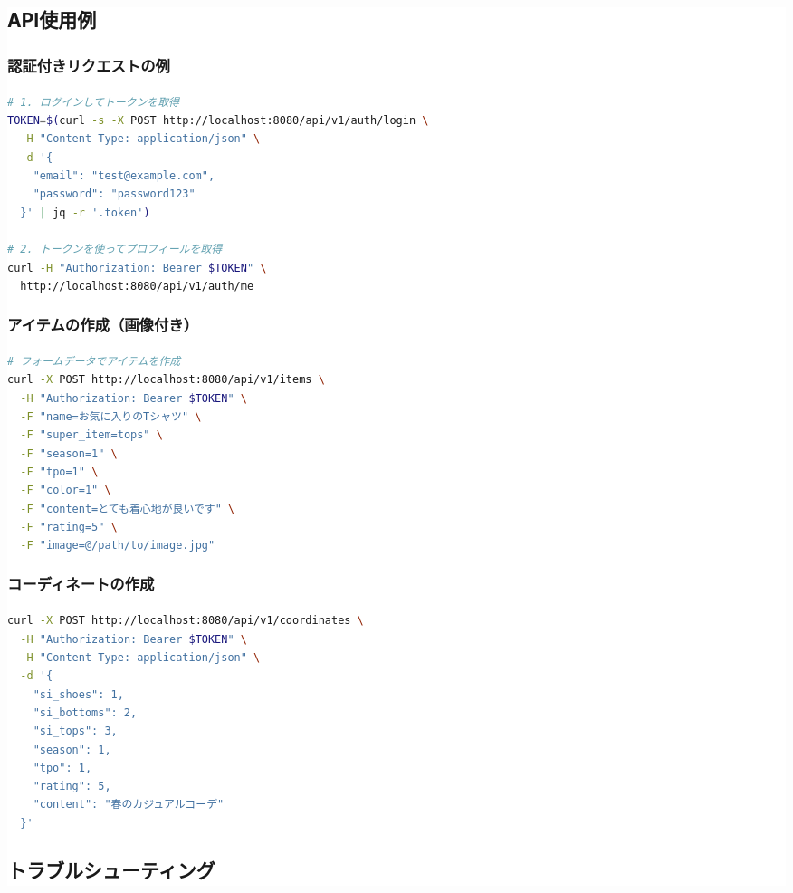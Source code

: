 ## API使用例

### 認証付きリクエストの例

```bash
# 1. ログインしてトークンを取得
TOKEN=$(curl -s -X POST http://localhost:8080/api/v1/auth/login \
  -H "Content-Type: application/json" \
  -d '{
    "email": "test@example.com",
    "password": "password123"
  }' | jq -r '.token')

# 2. トークンを使ってプロフィールを取得
curl -H "Authorization: Bearer $TOKEN" \
  http://localhost:8080/api/v1/auth/me
```

### アイテムの作成（画像付き）

```bash
# フォームデータでアイテムを作成
curl -X POST http://localhost:8080/api/v1/items \
  -H "Authorization: Bearer $TOKEN" \
  -F "name=お気に入りのTシャツ" \
  -F "super_item=tops" \
  -F "season=1" \
  -F "tpo=1" \
  -F "color=1" \
  -F "content=とても着心地が良いです" \
  -F "rating=5" \
  -F "image=@/path/to/image.jpg"
```

### コーディネートの作成

```bash
curl -X POST http://localhost:8080/api/v1/coordinates \
  -H "Authorization: Bearer $TOKEN" \
  -H "Content-Type: application/json" \
  -d '{
    "si_shoes": 1,
    "si_bottoms": 2,
    "si_tops": 3,
    "season": 1,
    "tpo": 1,
    "rating": 5,
    "content": "春のカジュアルコーデ"
  }'
```

## トラブルシューティング
